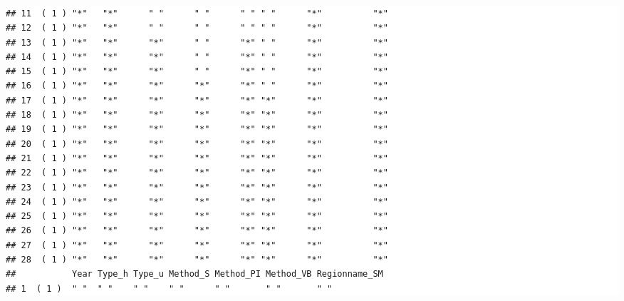     ## 11  ( 1 ) "*"   "*"      " "      " "      " " " "      "*"          "*"      
    ## 12  ( 1 ) "*"   "*"      " "      " "      " " " "      "*"          "*"      
    ## 13  ( 1 ) "*"   "*"      "*"      " "      "*" " "      "*"          "*"      
    ## 14  ( 1 ) "*"   "*"      "*"      " "      "*" " "      "*"          "*"      
    ## 15  ( 1 ) "*"   "*"      "*"      " "      "*" " "      "*"          "*"      
    ## 16  ( 1 ) "*"   "*"      "*"      "*"      "*" " "      "*"          "*"      
    ## 17  ( 1 ) "*"   "*"      "*"      "*"      "*" "*"      "*"          "*"      
    ## 18  ( 1 ) "*"   "*"      "*"      "*"      "*" "*"      "*"          "*"      
    ## 19  ( 1 ) "*"   "*"      "*"      "*"      "*" "*"      "*"          "*"      
    ## 20  ( 1 ) "*"   "*"      "*"      "*"      "*" "*"      "*"          "*"      
    ## 21  ( 1 ) "*"   "*"      "*"      "*"      "*" "*"      "*"          "*"      
    ## 22  ( 1 ) "*"   "*"      "*"      "*"      "*" "*"      "*"          "*"      
    ## 23  ( 1 ) "*"   "*"      "*"      "*"      "*" "*"      "*"          "*"      
    ## 24  ( 1 ) "*"   "*"      "*"      "*"      "*" "*"      "*"          "*"      
    ## 25  ( 1 ) "*"   "*"      "*"      "*"      "*" "*"      "*"          "*"      
    ## 26  ( 1 ) "*"   "*"      "*"      "*"      "*" "*"      "*"          "*"      
    ## 27  ( 1 ) "*"   "*"      "*"      "*"      "*" "*"      "*"          "*"      
    ## 28  ( 1 ) "*"   "*"      "*"      "*"      "*" "*"      "*"          "*"      
    ##           Year Type_h Type_u Method_S Method_PI Method_VB Regionname_SM
    ## 1  ( 1 )  " "  " "    " "    " "      " "       " "       " "          
